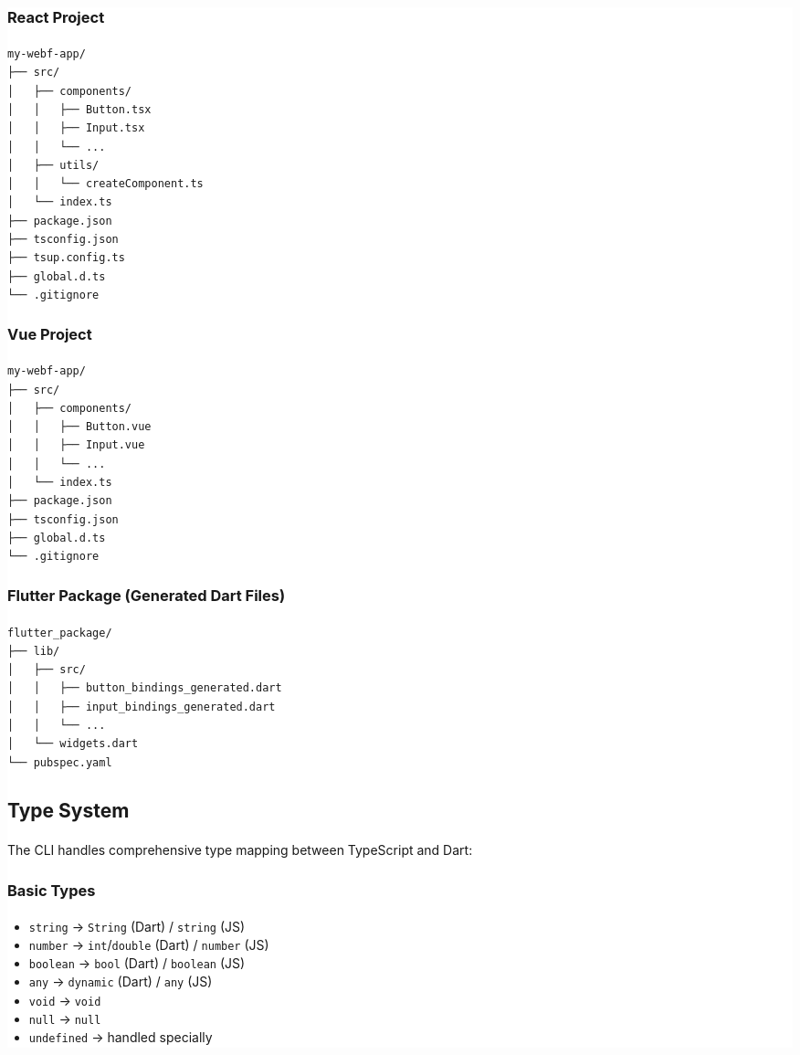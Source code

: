 ### React Project
```
my-webf-app/
├── src/
│   ├── components/
│   │   ├── Button.tsx
│   │   ├── Input.tsx
│   │   └── ...
│   ├── utils/
│   │   └── createComponent.ts
│   └── index.ts
├── package.json
├── tsconfig.json
├── tsup.config.ts
├── global.d.ts
└── .gitignore
```

### Vue Project
```
my-webf-app/
├── src/
│   ├── components/
│   │   ├── Button.vue
│   │   ├── Input.vue
│   │   └── ...
│   └── index.ts
├── package.json
├── tsconfig.json
├── global.d.ts
└── .gitignore
```

### Flutter Package (Generated Dart Files)
```
flutter_package/
├── lib/
│   ├── src/
│   │   ├── button_bindings_generated.dart
│   │   ├── input_bindings_generated.dart
│   │   └── ...
│   └── widgets.dart
└── pubspec.yaml
```

## Type System

The CLI handles comprehensive type mapping between TypeScript and Dart:

### Basic Types
- `string` → `String` (Dart) / `string` (JS)
- `number` → `int`/`double` (Dart) / `number` (JS)
- `boolean` → `bool` (Dart) / `boolean` (JS)
- `any` → `dynamic` (Dart) / `any` (JS)
- `void` → `void`
- `null` → `null`
- `undefined` → handled specially
